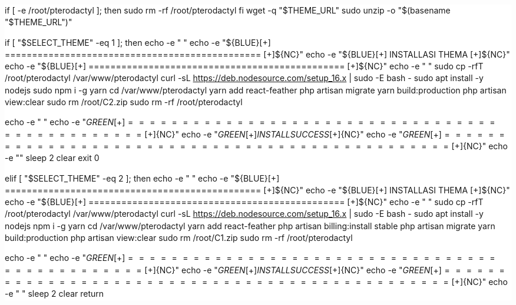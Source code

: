 if [ -e /root/pterodactyl ]; then
    sudo rm -rf /root/pterodactyl
  fi
  wget -q "$THEME_URL"
  sudo unzip -o "$(basename "$THEME_URL")"
  
if [ "$SELECT_THEME" -eq 1 ]; then
  echo -e "                                                       "
  echo -e "${BLUE}[+] =============================================== [+]${NC}"
  echo -e "${BLUE}[+]                  INSTALLASI THEMA               [+]${NC}"
  echo -e "${BLUE}[+] =============================================== [+]${NC}"
  echo -e "                                                                   "
  sudo cp -rfT /root/pterodactyl /var/www/pterodactyl
  curl -sL https://deb.nodesource.com/setup_16.x | sudo -E bash -
  sudo apt install -y nodejs
  sudo npm i -g yarn
  cd /var/www/pterodactyl
  yarn add react-feather
  php artisan migrate
  yarn build:production
  php artisan view:clear
  sudo rm /root/C2.zip
  sudo rm -rf /root/pterodactyl

  echo -e "                                                       "
  echo -e "${GREEN}[+] =============================================== [+]${NC}"
  echo -e "${GREEN}[+]                   INSTALL SUCCESS               [+]${NC}"
  echo -e "${GREEN}[+] =============================================== [+]${NC}"
  echo -e ""
  sleep 2
  clear
  exit 0

elif [ "$SELECT_THEME" -eq 2 ]; then
  echo -e "                                                       "
  echo -e "${BLUE}[+] =============================================== [+]${NC}"
  echo -e "${BLUE}[+]                  INSTALLASI THEMA               [+]${NC}"
  echo -e "${BLUE}[+] =============================================== [+]${NC}"
  echo -e "                                                       "
  sudo cp -rfT /root/pterodactyl /var/www/pterodactyl
  curl -sL https://deb.nodesource.com/setup_16.x | sudo -E bash -
  sudo apt install -y nodejs
  npm i -g yarn
  cd /var/www/pterodactyl
  yarn add react-feather
  php artisan billing:install stable
  php artisan migrate
  yarn build:production
  php artisan view:clear
  sudo rm /root/C1.zip
  sudo rm -rf /root/pterodactyl

  echo -e "                                                       "
  echo -e "${GREEN}[+] =============================================== [+]${NC}"
  echo -e "${GREEN}[+]                  INSTALL SUCCESS                [+]${NC}"
  echo -e "${GREEN}[+] =============================================== [+]${NC}"
  echo -e "                                                       "
  sleep 2
  clear
  return
